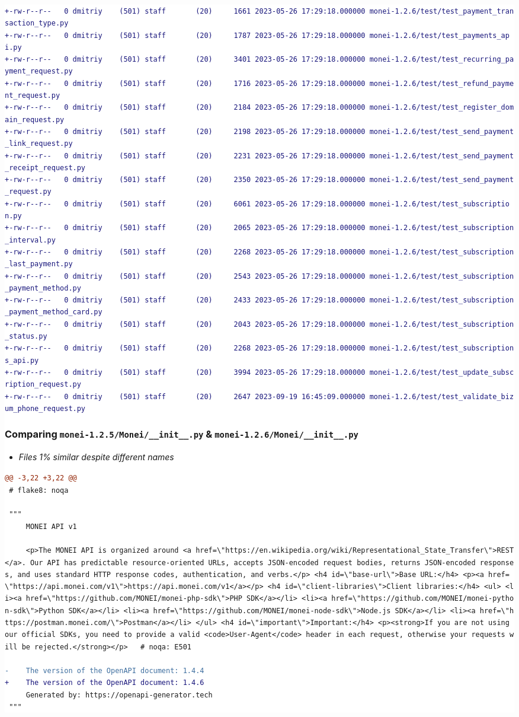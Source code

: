 ```diff
+-rw-r--r--   0 dmitriy    (501) staff       (20)     1661 2023-05-26 17:29:18.000000 monei-1.2.6/test/test_payment_transaction_type.py
+-rw-r--r--   0 dmitriy    (501) staff       (20)     1787 2023-05-26 17:29:18.000000 monei-1.2.6/test/test_payments_api.py
+-rw-r--r--   0 dmitriy    (501) staff       (20)     3401 2023-05-26 17:29:18.000000 monei-1.2.6/test/test_recurring_payment_request.py
+-rw-r--r--   0 dmitriy    (501) staff       (20)     1716 2023-05-26 17:29:18.000000 monei-1.2.6/test/test_refund_payment_request.py
+-rw-r--r--   0 dmitriy    (501) staff       (20)     2184 2023-05-26 17:29:18.000000 monei-1.2.6/test/test_register_domain_request.py
+-rw-r--r--   0 dmitriy    (501) staff       (20)     2198 2023-05-26 17:29:18.000000 monei-1.2.6/test/test_send_payment_link_request.py
+-rw-r--r--   0 dmitriy    (501) staff       (20)     2231 2023-05-26 17:29:18.000000 monei-1.2.6/test/test_send_payment_receipt_request.py
+-rw-r--r--   0 dmitriy    (501) staff       (20)     2350 2023-05-26 17:29:18.000000 monei-1.2.6/test/test_send_payment_request.py
+-rw-r--r--   0 dmitriy    (501) staff       (20)     6061 2023-05-26 17:29:18.000000 monei-1.2.6/test/test_subscription.py
+-rw-r--r--   0 dmitriy    (501) staff       (20)     2065 2023-05-26 17:29:18.000000 monei-1.2.6/test/test_subscription_interval.py
+-rw-r--r--   0 dmitriy    (501) staff       (20)     2268 2023-05-26 17:29:18.000000 monei-1.2.6/test/test_subscription_last_payment.py
+-rw-r--r--   0 dmitriy    (501) staff       (20)     2543 2023-05-26 17:29:18.000000 monei-1.2.6/test/test_subscription_payment_method.py
+-rw-r--r--   0 dmitriy    (501) staff       (20)     2433 2023-05-26 17:29:18.000000 monei-1.2.6/test/test_subscription_payment_method_card.py
+-rw-r--r--   0 dmitriy    (501) staff       (20)     2043 2023-05-26 17:29:18.000000 monei-1.2.6/test/test_subscription_status.py
+-rw-r--r--   0 dmitriy    (501) staff       (20)     2268 2023-05-26 17:29:18.000000 monei-1.2.6/test/test_subscriptions_api.py
+-rw-r--r--   0 dmitriy    (501) staff       (20)     3994 2023-05-26 17:29:18.000000 monei-1.2.6/test/test_update_subscription_request.py
+-rw-r--r--   0 dmitriy    (501) staff       (20)     2647 2023-09-19 16:45:09.000000 monei-1.2.6/test/test_validate_bizum_phone_request.py
```

### Comparing `monei-1.2.5/Monei/__init__.py` & `monei-1.2.6/Monei/__init__.py`

 * *Files 1% similar despite different names*

```diff
@@ -3,22 +3,22 @@
 # flake8: noqa
 
 """
     MONEI API v1
 
     <p>The MONEI API is organized around <a href=\"https://en.wikipedia.org/wiki/Representational_State_Transfer\">REST</a>. Our API has predictable resource-oriented URLs, accepts JSON-encoded request bodies, returns JSON-encoded responses, and uses standard HTTP response codes, authentication, and verbs.</p> <h4 id=\"base-url\">Base URL:</h4> <p><a href=\"https://api.monei.com/v1\">https://api.monei.com/v1</a></p> <h4 id=\"client-libraries\">Client libraries:</h4> <ul> <li><a href=\"https://github.com/MONEI/monei-php-sdk\">PHP SDK</a></li> <li><a href=\"https://github.com/MONEI/monei-python-sdk\">Python SDK</a></li> <li><a href=\"https://github.com/MONEI/monei-node-sdk\">Node.js SDK</a></li> <li><a href=\"https://postman.monei.com/\">Postman</a></li> </ul> <h4 id=\"important\">Important:</h4> <p><strong>If you are not using our official SDKs, you need to provide a valid <code>User-Agent</code> header in each request, otherwise your requests will be rejected.</strong></p>   # noqa: E501
 
-    The version of the OpenAPI document: 1.4.4
+    The version of the OpenAPI document: 1.4.6
     Generated by: https://openapi-generator.tech
 """
```